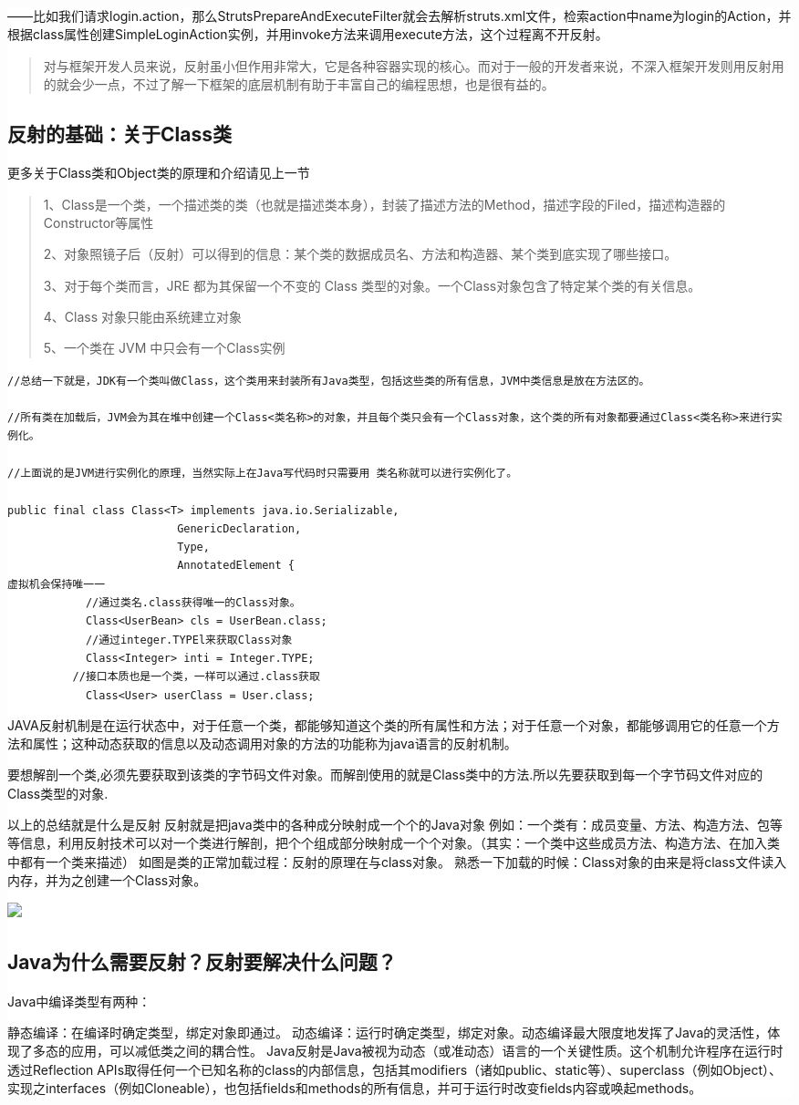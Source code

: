 ——比如我们请求login.action，那么StrutsPrepareAndExecuteFilter就会去解析struts.xml文件，检索action中name为login的Action，并根据class属性创建SimpleLoginAction实例，并用invoke方法来调用execute方法，这个过程离不开反射。

> 对与框架开发人员来说，反射虽小但作用非常大，它是各种容器实现的核心。而对于一般的开发者来说，不深入框架开发则用反射用的就会少一点，不过了解一下框架的底层机制有助于丰富自己的编程思想，也是很有益的。

## 反射的基础：关于Class类

更多关于Class类和Object类的原理和介绍请见上一节

> 1、Class是一个类，一个描述类的类（也就是描述类本身），封装了描述方法的Method，描述字段的Filed，描述构造器的Constructor等属性
> 
> 2、对象照镜子后（反射）可以得到的信息：某个类的数据成员名、方法和构造器、某个类到底实现了哪些接口。
> 
> 3、对于每个类而言，JRE 都为其保留一个不变的 Class 类型的对象。一个Class对象包含了特定某个类的有关信息。
>    
> 4、Class 对象只能由系统建立对象
> 
> 5、一个类在 JVM 中只会有一个Class实例

    //总结一下就是，JDK有一个类叫做Class，这个类用来封装所有Java类型，包括这些类的所有信息，JVM中类信息是放在方法区的。
    
    //所有类在加载后，JVM会为其在堆中创建一个Class<类名称>的对象，并且每个类只会有一个Class对象，这个类的所有对象都要通过Class<类名称>来进行实例化。
    
    //上面说的是JVM进行实例化的原理，当然实际上在Java写代码时只需要用 类名称就可以进行实例化了。
    
    public final class Class<T> implements java.io.Serializable,
                              GenericDeclaration,
                              Type,
                              AnnotatedElement {
    虚拟机会保持唯一一
                //通过类名.class获得唯一的Class对象。
                Class<UserBean> cls = UserBean.class;
                //通过integer.TYPEl来获取Class对象
                Class<Integer> inti = Integer.TYPE;
              //接口本质也是一个类，一样可以通过.class获取
                Class<User> userClass = User.class;

JAVA反射机制是在运行状态中，对于任意一个类，都能够知道这个类的所有属性和方法；对于任意一个对象，都能够调用它的任意一个方法和属性；这种动态获取的信息以及动态调用对象的方法的功能称为java语言的反射机制。

要想解剖一个类,必须先要获取到该类的字节码文件对象。而解剖使用的就是Class类中的方法.所以先要获取到每一个字节码文件对应的Class类型的对象.

以上的总结就是什么是反射
反射就是把java类中的各种成分映射成一个个的Java对象
例如：一个类有：成员变量、方法、构造方法、包等等信息，利用反射技术可以对一个类进行解剖，把个个组成部分映射成一个个对象。（其实：一个类中这些成员方法、构造方法、在加入类中都有一个类来描述）
如图是类的正常加载过程：反射的原理在与class对象。
熟悉一下加载的时候：Class对象的由来是将class文件读入内存，并为之创建一个Class对象。

![](https://img-blog.csdn.net/20170513133210763)

## Java为什么需要反射？反射要解决什么问题？
Java中编译类型有两种：

静态编译：在编译时确定类型，绑定对象即通过。
动态编译：运行时确定类型，绑定对象。动态编译最大限度地发挥了Java的灵活性，体现了多态的应用，可以减低类之间的耦合性。
Java反射是Java被视为动态（或准动态）语言的一个关键性质。这个机制允许程序在运行时透过Reflection APIs取得任何一个已知名称的class的内部信息，包括其modifiers（诸如public、static等）、superclass（例如Object）、实现之interfaces（例如Cloneable），也包括fields和methods的所有信息，并可于运行时改变fields内容或唤起methods。
